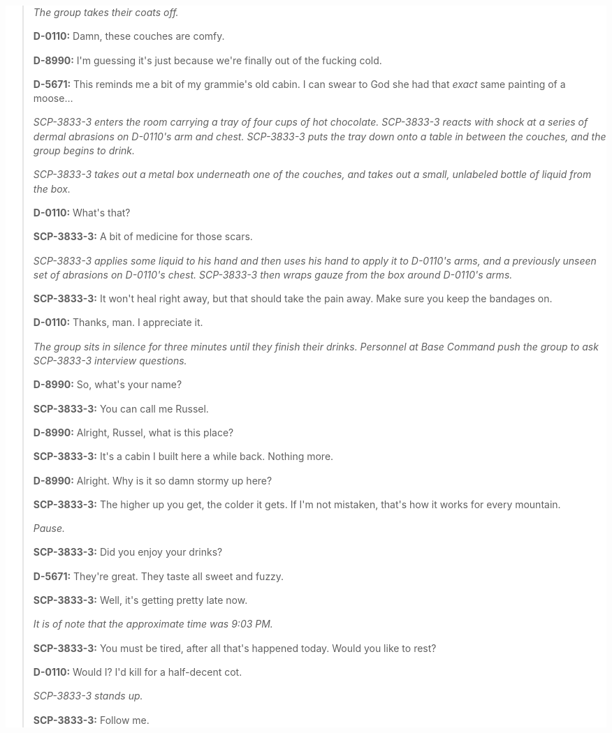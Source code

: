 > 
> _The group takes their coats off._
> 
> **D-0110:** Damn, these couches are comfy.
> 
> **D-8990:** I'm guessing it's just because we're finally out of the fucking cold.
> 
> **D-5671:** This reminds me a bit of my grammie's old cabin. I can swear to God she had that _exact_ same painting of a moose…
> 
> _SCP-3833-3 enters the room carrying a tray of four cups of hot chocolate. SCP-3833-3 reacts with shock at a series of dermal abrasions on D-0110's arm and chest. SCP-3833-3 puts the tray down onto a table in between the couches, and the group begins to drink._
> 
> _SCP-3833-3 takes out a metal box underneath one of the couches, and takes out a small, unlabeled bottle of liquid from the box._
> 
> **D-0110:** What's that?
> 
> **SCP-3833-3:** A bit of medicine for those scars.
> 
> _SCP-3833-3 applies some liquid to his hand and then uses his hand to apply it to D-0110's arms, and a previously unseen set of abrasions on D-0110's chest. SCP-3833-3 then wraps gauze from the box around D-0110's arms._
> 
> **SCP-3833-3:** It won't heal right away, but that should take the pain away. Make sure you keep the bandages on.
> 
> **D-0110:** Thanks, man. I appreciate it.
> 
> _The group sits in silence for three minutes until they finish their drinks. Personnel at Base Command push the group to ask SCP-3833-3 interview questions._
> 
> **D-8990:** So, what's your name?
> 
> **SCP-3833-3:** You can call me Russel.
> 
> **D-8990:** Alright, Russel, what is this place?
> 
> **SCP-3833-3:** It's a cabin I built here a while back. Nothing more.
> 
> **D-8990:** Alright. Why is it so damn stormy up here?
> 
> **SCP-3833-3:** The higher up you get, the colder it gets. If I'm not mistaken, that's how it works for every mountain.
> 
> _Pause._
> 
> **SCP-3833-3:** Did you enjoy your drinks?
> 
> **D-5671:** They're great. They taste all sweet and fuzzy.
> 
> **SCP-3833-3:** Well, it's getting pretty late now.
> 
> _It is of note that the approximate time was 9:03 PM._
> 
> **SCP-3833-3:** You must be tired, after all that's happened today. Would you like to rest?
> 
> **D-0110:** Would I? I'd kill for a half-decent cot.
> 
> _SCP-3833-3 stands up._
> 
> **SCP-3833-3:** Follow me.
> 